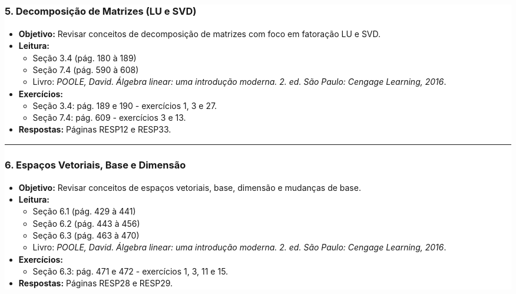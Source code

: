 
### **5. Decomposição de Matrizes (LU e SVD)**
- **Objetivo:** Revisar conceitos de decomposição de matrizes com foco em fatoração LU e SVD.
- **Leitura:** 
  - Seção 3.4 (pág. 180 à 189)
  - Seção 7.4 (pág. 590 à 608)
  - Livro: *POOLE, David. Álgebra linear: uma introdução moderna. 2. ed. São Paulo: Cengage Learning, 2016*.
- **Exercícios:** 
  - Seção 3.4: pág. 189 e 190 - exercícios 1, 3 e 27.
  - Seção 7.4: pág. 609 - exercícios 3 e 13.
- **Respostas:** Páginas RESP12 e RESP33.

---

### **6. Espaços Vetoriais, Base e Dimensão**
- **Objetivo:** Revisar conceitos de espaços vetoriais, base, dimensão e mudanças de base.
- **Leitura:** 
  - Seção 6.1 (pág. 429 à 441)
  - Seção 6.2 (pág. 443 à 456)
  - Seção 6.3 (pág. 463 à 470)
  - Livro: *POOLE, David. Álgebra linear: uma introdução moderna. 2. ed. São Paulo: Cengage Learning, 2016*.
- **Exercícios:** 
  - Seção 6.3: pág. 471 e 472 - exercícios 1, 3, 11 e 15.
- **Respostas:** Páginas RESP28 e RESP29.